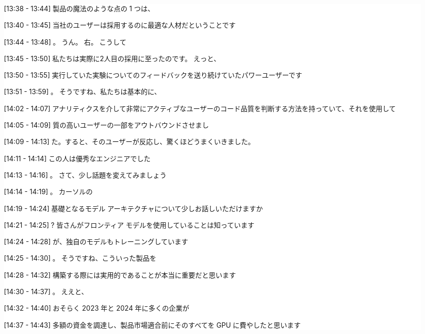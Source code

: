 [13:38 - 13:44]
製品の魔法のような点の 1 つは、

[13:40 - 13:45]
当社のユーザーは採用するのに最適な人材だということです

[13:44 - 13:48]
。 うん。 右。 こうして

[13:45 - 13:50]
私たちは実際に2人目の採用に至ったのです。 えっと、

[13:50 - 13:55]
実行していた実験についてのフィードバックを送り続けていたパワーユーザーです

[13:51 - 13:59]
。 そうですね、私たちは基本的に、

[14:02 - 14:07]
アナリティクスを介して非常にアクティブなユーザーのコード品質を判断する方法を持っていて、それを使用して

[14:05 - 14:09]
質の高いユーザーの一部をアウトバウンドさせまし

[14:09 - 14:13]
た。すると、そのユーザーが反応し、驚くほどうまくいきました。

[14:11 - 14:14]
この人は優秀なエンジニアでした

[14:13 - 14:16]
。 さて、少し話題を変えてみましょう

[14:14 - 14:19]
。 カーソルの

[14:19 - 14:24]
基礎となるモデル アーキテクチャについて少しお話しいただけますか

[14:21 - 14:25]
? 皆さんがフロンティア モデルを使用していることは知っています

[14:24 - 14:28]
が、独自のモデルもトレーニングしています

[14:25 - 14:30]
。 そうですね、こういった製品を

[14:28 - 14:32]
構築する際には実用的であることが本当に重要だと思います

[14:30 - 14:37]
。 ええと、

[14:32 - 14:40]
おそらく 2023 年と 2024 年に多くの企業が

[14:37 - 14:43]
多額の資金を調達し、製品市場適合前にそのすべてを GPU に費やしたと思います
